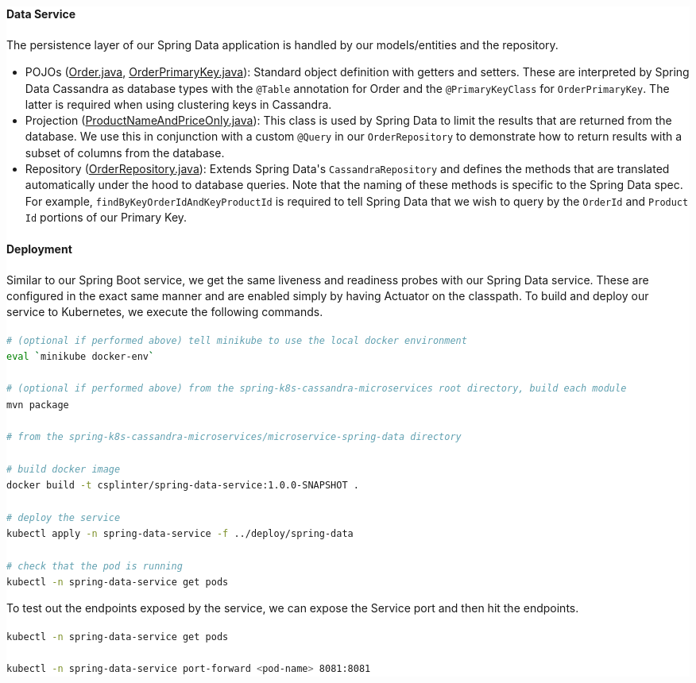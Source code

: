 #### Data Service

The persistence layer of our Spring Data application is handled by our models/entities and the repository.

- POJOs ([Order.java](https://github.com/DataStax-Examples/spring-k8s-cassandra-microservices/blob/master/microservice-spring-data/src/main/java/com/datastax/examples/order/Order.java), [OrderPrimaryKey.java](https://github.com/DataStax-Examples/spring-k8s-cassandra-microservices/blob/master/microservice-spring-data/src/main/java/com/datastax/examples/order/OrderPrimaryKey.java)): Standard object definition with getters and setters. These are interpreted by Spring Data Cassandra as database types with the `@Table` annotation for Order and the `@PrimaryKeyClass` for `OrderPrimaryKey`. The latter is required when using clustering keys in Cassandra.
- Projection ([ProductNameAndPriceOnly.java](https://github.com/DataStax-Examples/spring-k8s-cassandra-microservices/blob/master/microservice-spring-data/src/main/java/com/datastax/examples/order/ProductNameAndPriceOnly.java)): This class is used by Spring Data to limit the results that are returned from the database. We use this in conjunction with a custom `@Query` in our `OrderRepository` to demonstrate how to return results with a subset of columns from the database.
- Repository ([OrderRepository.java](https://github.com/DataStax-Examples/spring-k8s-cassandra-microservices/blob/master/microservice-spring-data/src/main/java/com/datastax/examples/order/OrderRepository.java)): Extends Spring Data's `CassandraRepository` and defines the methods that are translated automatically under the hood to database queries. Note that the naming of these methods is specific to the Spring Data spec. For example, `findByKeyOrderIdAndKeyProductId` is required to tell Spring Data that we wish to query by the `OrderId` and `ProductId` portions of our Primary Key.

#### Deployment

Similar to our Spring Boot service, we get the same liveness and readiness probes with our Spring Data service. These are configured in the exact same manner and are enabled simply by having Actuator on the classpath. To build and deploy our service to Kubernetes, we execute the following commands.

```bash
# (optional if performed above) tell minikube to use the local docker environment
eval `minikube docker-env`

# (optional if performed above) from the spring-k8s-cassandra-microservices root directory, build each module
mvn package

# from the spring-k8s-cassandra-microservices/microservice-spring-data directory

# build docker image
docker build -t csplinter/spring-data-service:1.0.0-SNAPSHOT .

# deploy the service 
kubectl apply -n spring-data-service -f ../deploy/spring-data

# check that the pod is running
kubectl -n spring-data-service get pods
```

To test out the endpoints exposed by the service, we can expose the Service port and then hit the endpoints. 

```bash
kubectl -n spring-data-service get pods

kubectl -n spring-data-service port-forward <pod-name> 8081:8081
```
